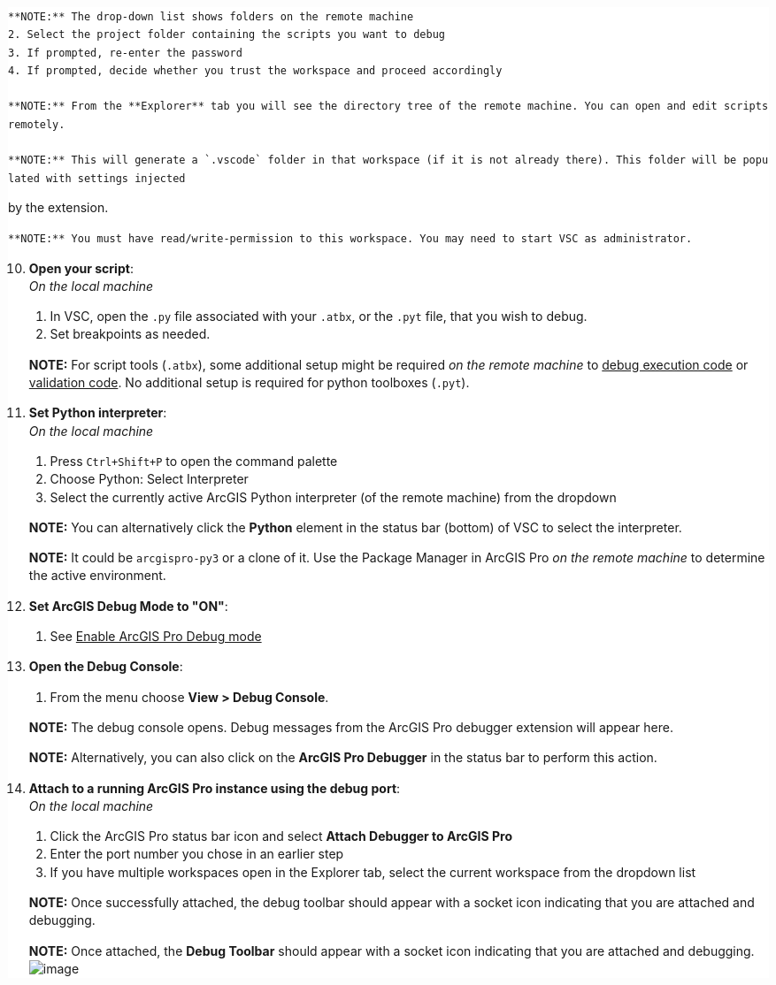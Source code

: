     **NOTE:** The drop-down list shows folders on the remote machine  
    2. Select the project folder containing the scripts you want to debug 
    3. If prompted, re-enter the password
    4. If prompted, decide whether you trust the workspace and proceed accordingly

    **NOTE:** From the **Explorer** tab you will see the directory tree of the remote machine. You can open and edit scripts remotely.  

    **NOTE:** This will generate a `.vscode` folder in that workspace (if it is not already there). This folder will be populated with settings injected 
by the extension.  

    **NOTE:** You must have read/write-permission to this workspace. You may need to start VSC as administrator.  
10. **Open your script**:  
    _On the local machine_  
    1. In VSC, open the `.py` file associated with your `.atbx`, or the `.pyt` file, that you wish to debug.
    2. Set breakpoints as needed.

    **NOTE:** For script tools (`.atbx`), some additional setup might be required _on the remote machine_ to [debug execution code](#debug-script-tool-execution-code) or [validation code](#debug-script-tool-validation-code). No additional setup is required for python toolboxes (`.pyt`).  
11. **Set Python interpreter**:  
    _On the local machine_  
    1. Press `Ctrl+Shift+P` to open the command palette
    2. Choose Python: Select Interpreter
    3. Select the currently active ArcGIS Python interpreter (of the remote machine) from the dropdown  

    **NOTE:** You can alternatively click the **Python** element in the status bar (bottom) of VSC to select the interpreter.  

    **NOTE:** It could be `arcgispro-py3` or a clone of it. Use the Package Manager in ArcGIS Pro _on the remote machine_ to determine the active environment.
12. **Set ArcGIS Debug Mode to "ON"**:
    1. See [Enable ArcGIS Pro Debug mode](#enable-arcgis-pro-debug-mode)
13. **Open the Debug Console**: 
    1. From the menu choose **View > Debug Console**.  

    **NOTE:** The debug console opens. Debug messages from the ArcGIS Pro debugger extension will appear here.  

    **NOTE:** Alternatively, you can also click on the **ArcGIS Pro Debugger** in the status bar to perform this action.  
14. **Attach to a running ArcGIS Pro instance using the debug port**:  
    _On the local machine_  
    1. Click the ArcGIS Pro status bar icon and select **Attach Debugger to ArcGIS Pro**  
    2. Enter the port number you chose in an earlier step  
    3. If you have multiple workspaces open in the Explorer tab, select the current workspace from the dropdown list  

    **NOTE:** Once successfully attached, the debug toolbar should appear with a socket icon indicating that you are attached and debugging.  

    **NOTE:** Once attached, the **Debug Toolbar** should appear with a socket icon indicating that you are attached and debugging.  
    ![image](https://github.com/user-attachments/assets/80488db9-31ba-4e11-878c-8de1aad2f924)  
